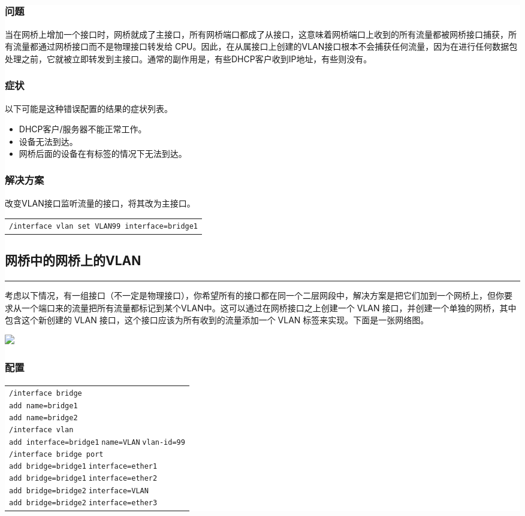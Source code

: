 ### 问题

当在网桥上增加一个接口时，网桥就成了主接口，所有网桥端口都成了从接口，这意味着网桥端口上收到的所有流量都被网桥接口捕获，所有流量都通过网桥接口而不是物理接口转发给 CPU。因此，在从属接口上创建的VLAN接口根本不会捕获任何流量，因为在进行任何数据包处理之前，它就被立即转发到主接口。通常的副作用是，有些DHCP客户收到IP地址，有些则没有。

### 症状

以下可能是这种错误配置的结果的症状列表。

- DHCP客户/服务器不能正常工作。
- 设备无法到达。
- 网桥后面的设备在有标签的情况下无法到达。

### 解决方案

改变VLAN接口监听流量的接口，将其改为主接口。

<table border="0" cellpadding="0" cellspacing="0"><tbody><tr><td class="code"><div class="container" title="Hint: double-click to select code"><div class="line number1 index0 alt2" data-bidi-marker="true"><code class="ros constants">/interface vlan </code><code class="ros functions">set </code><code class="ros plain">VLAN99 </code><code class="ros value">interface</code><code class="ros plain">=bridge1</code></div></div></td></tr></tbody></table>

## 网桥中的网桥上的VLAN

___

考虑以下情况，有一组接口（不一定是物理接口），你希望所有的接口都在同一个二层网段中，解决方案是把它们加到一个网桥上，但你要求从一个端口来的流量把所有流量都标记到某个VLAN中。这可以通过在网桥接口之上创建一个 VLAN 接口，并创建一个单独的网桥，其中包含这个新创建的 VLAN 接口，这个接口应该为所有收到的流量添加一个 VLAN 标签来实现。下面是一张网络图。

![](https://help.mikrotik.com/docs/download/attachments/19136718/Vlan_on_bridge_in_bridge.png?version=2&modificationDate=1618319364846&api=v2)

### 配置

<table border="0" cellpadding="0" cellspacing="0"><tbody><tr><td class="code"><div class="container" title="Hint: double-click to select code"><div class="line number1 index0 alt2" data-bidi-marker="true"><code class="ros constants">/interface bridge</code></div><div class="line number2 index1 alt1" data-bidi-marker="true"><code class="ros functions">add </code><code class="ros value">name</code><code class="ros plain">=bridge1</code></div><div class="line number3 index2 alt2" data-bidi-marker="true"><code class="ros functions">add </code><code class="ros value">name</code><code class="ros plain">=bridge2</code></div><div class="line number4 index3 alt1" data-bidi-marker="true"><code class="ros constants">/interface vlan</code></div><div class="line number5 index4 alt2" data-bidi-marker="true"><code class="ros functions">add </code><code class="ros value">interface</code><code class="ros plain">=bridge1</code> <code class="ros value">name</code><code class="ros plain">=VLAN</code> <code class="ros value">vlan-id</code><code class="ros plain">=99</code></div><div class="line number6 index5 alt1" data-bidi-marker="true"><code class="ros constants">/interface bridge port</code></div><div class="line number7 index6 alt2" data-bidi-marker="true"><code class="ros functions">add </code><code class="ros value">bridge</code><code class="ros plain">=bridge1</code> <code class="ros value">interface</code><code class="ros plain">=ether1</code></div><div class="line number8 index7 alt1" data-bidi-marker="true"><code class="ros functions">add </code><code class="ros value">bridge</code><code class="ros plain">=bridge1</code> <code class="ros value">interface</code><code class="ros plain">=ether2</code></div><div class="line number9 index8 alt2" data-bidi-marker="true"><code class="ros functions">add </code><code class="ros value">bridge</code><code class="ros plain">=bridge2</code> <code class="ros value">interface</code><code class="ros plain">=VLAN</code></div><div class="line number10 index9 alt1" data-bidi-marker="true"><code class="ros functions">add </code><code class="ros value">bridge</code><code class="ros plain">=bridge2</code> <code class="ros value">interface</code><code class="ros plain">=ether3</code></div></div></td></tr></tbody></table>
